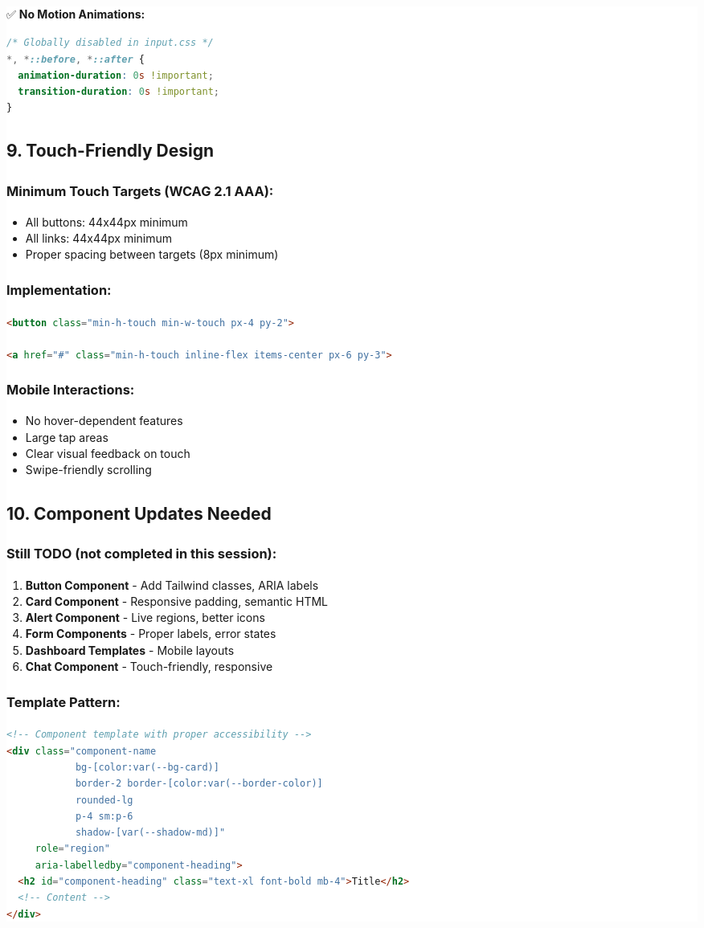 ✅ **No Motion Animations:**
```css
/* Globally disabled in input.css */
*, *::before, *::after {
  animation-duration: 0s !important;
  transition-duration: 0s !important;
}
```

## 9. Touch-Friendly Design

### Minimum Touch Targets (WCAG 2.1 AAA):
- All buttons: 44x44px minimum
- All links: 44x44px minimum
- Proper spacing between targets (8px minimum)

### Implementation:
```html
<button class="min-h-touch min-w-touch px-4 py-2">

<a href="#" class="min-h-touch inline-flex items-center px-6 py-3">
```

### Mobile Interactions:
- No hover-dependent features
- Large tap areas
- Clear visual feedback on touch
- Swipe-friendly scrolling

## 10. Component Updates Needed

### Still TODO (not completed in this session):
1. **Button Component** - Add Tailwind classes, ARIA labels
2. **Card Component** - Responsive padding, semantic HTML
3. **Alert Component** - Live regions, better icons
4. **Form Components** - Proper labels, error states
5. **Dashboard Templates** - Mobile layouts
6. **Chat Component** - Touch-friendly, responsive

### Template Pattern:
```html
<!-- Component template with proper accessibility -->
<div class="component-name 
            bg-[color:var(--bg-card)] 
            border-2 border-[color:var(--border-color)] 
            rounded-lg 
            p-4 sm:p-6 
            shadow-[var(--shadow-md)]"
     role="region"
     aria-labelledby="component-heading">
  <h2 id="component-heading" class="text-xl font-bold mb-4">Title</h2>
  <!-- Content -->
</div>
```
